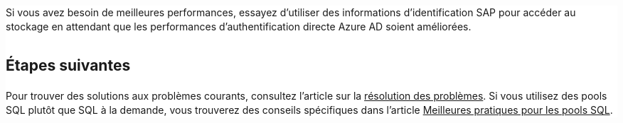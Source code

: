 Si vous avez besoin de meilleures performances, essayez d’utiliser des informations d’identification SAP pour accéder au stockage en attendant que les performances d’authentification directe Azure AD soient améliorées.

## <a name="next-steps"></a>Étapes suivantes

Pour trouver des solutions aux problèmes courants, consultez l’article sur la [résolution des problèmes](../sql-data-warehouse/sql-data-warehouse-troubleshoot.md?toc=/azure/synapse-analytics/toc.json&bc=/azure/synapse-analytics/breadcrumb/toc.json). Si vous utilisez des pools SQL plutôt que SQL à la demande, vous trouverez des conseils spécifiques dans l’article [Meilleures pratiques pour les pools SQL](best-practices-sql-pool.md).
